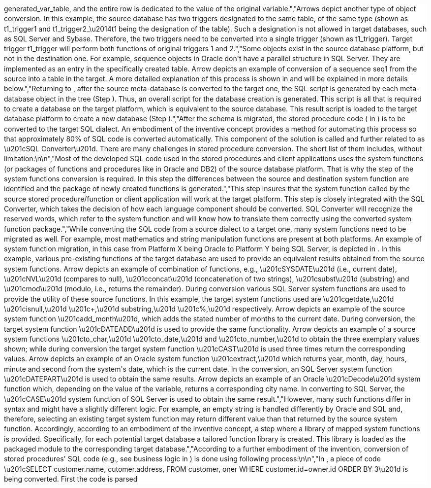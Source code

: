 generated_var_table, and the entire row is dedicated to the value of the original variable.","Arrows  depict another type of object conversion. In this example, the source database has two triggers designated to the same table, of the same type (shown as t1_trigger1 and t1_trigger2_\u2014t1 being the designation of the table). Such a designation is not allowed in target databases, such as SQL Server and Sybase. Therefore, the two triggers need to be converted into a single trigger (shown as t1_trigger). Target trigger t1_trigger will perform both functions of original triggers 1 and 2.","Some objects exist in the source database platform, but not in the destination one. For example, sequence objects in Oracle don't have a parallel structure in SQL Server. They are implemented as an entry in the specifically created table. Arrow  depicts an example of conversion of a sequence seq1 from the source into a table in the target. A more detailed explanation of this process is shown in  and will be explained in more details below.","Returning to , after the source meta-database is converted to the target one, the SQL script is generated by each meta-database object in the tree (Step ). Thus, an overall script for the database creation is generated. This script is all that is required to create a database on the target platform, which is equivalent to the source database. This result script is loaded to the target database platform to create a new database (Step ).","After the schema is migrated, the stored procedure code ( in ) is to be converted to the target SQL dialect. An embodiment of the inventive concept provides a method for automating this process so that approximately 80% of SQL code is converted automatically. This component of the solution is called and further related to as \u201cSQL Converter\u201d. There are many challenges in stored procedure conversion. The short list of them includes, without limitation:\n\n","Most of the developed SQL code used in the stored procedures and client applications uses the system functions (or packages of functions and procedures like in Oracle and DB2) of the source database platform. That is why the step of the system functions conversion is required. In this step the differences between the source and destination system function are identified and the package of newly created functions is generated.","This step insures that the system function called by the source stored procedure\/function or client application will work at the target platform. This step is closely integrated with the SQL Converter, which takes the decision of how each language component should be converted. SQL Converter will recognize the reserved words, which refer to the system function and will know how to translate them correctly using the converted system function package.","While converting the SQL code from a source dialect to a target one, many system functions need to be migrated as well. For example, most mathematics and string manipulation functions are present at both platforms. An example of system function migration, in this case from Platform X being Oracle to Platform Y being SQL Server, is depicted in . In this example, various pre-existing functions of the target database are used to provide an equivalent results obtained from the source system functions. Arrow  depicts an example of combination of functions, e.g., \u201cSYSDATE\u201d (i.e., current date), \u201cNVL\u201d (compares to null), \u201cconcat\u201d (concatenation of two strings), \u201csubst\u201d (substring) and \u201cmod\u201d (modulo, i.e., returns the remainder). During conversion various SQL Server system functions are used to provide the utility of these source functions. In this example, the target system functions used are \u201cgetdate,\u201d \u201cisnull,\u201d \u201c+,\u201d substring,\u201d \u201c%,\u201d respectively. Arrow  depicts an example of the source system function \u201cadd_month\u201d, which adds the stated number of months to the current date. During conversion, the target system function \u201cDATEADD\u201d is used to provide the same functionality. Arrow  depicts an example of a source system functions \u201cto_char,\u201d \u201cto_date,\u201d and \u201cto_number,\u201d to obtain the three exemplary values shown; while during conversion the target system function \u201cCAST\u201d is used three times return the corresponding values. Arrow  depicts an example of an Oracle system function \u201cextract,\u201d which returns year, month, day, hours, minute and second from the system's date, which is the current date. In the conversion, an SQL Server system function \u201cDATEPART\u201d is used to obtain the same results. Arrow  depicts an example of an Oracle \u201cDecode\u201d system function which, depending on the value of the variable, returns a corresponding city name. In converting to SQL Server, the \u201cCASE\u201d system function of SQL Server is used to obtain the same result.","However, many such functions differ in syntax and might have a slightly different logic. For example, an empty string is handled differently by Oracle and SQL and, therefore, selecting an existing target system function may return different value than that returned by the source system function. Accordingly, according to an embodiment of the inventive concept, a step where a library of mapped system functions is provided. Specifically, for each potential target database a tailored function library is created. This library is loaded as the packaged module to the corresponding target database.","According to a further embodiment of the invention, conversion of stored procedures' SQL code (e.g., see business logic  in ) is done using following process:\n\n","In , a piece of code \u201cSELECT customer.name, cutomer.address, FROM customer, oner WHERE customer.id=owner.id ORDER BY 3\u201d is being converted. First the code is parsed
